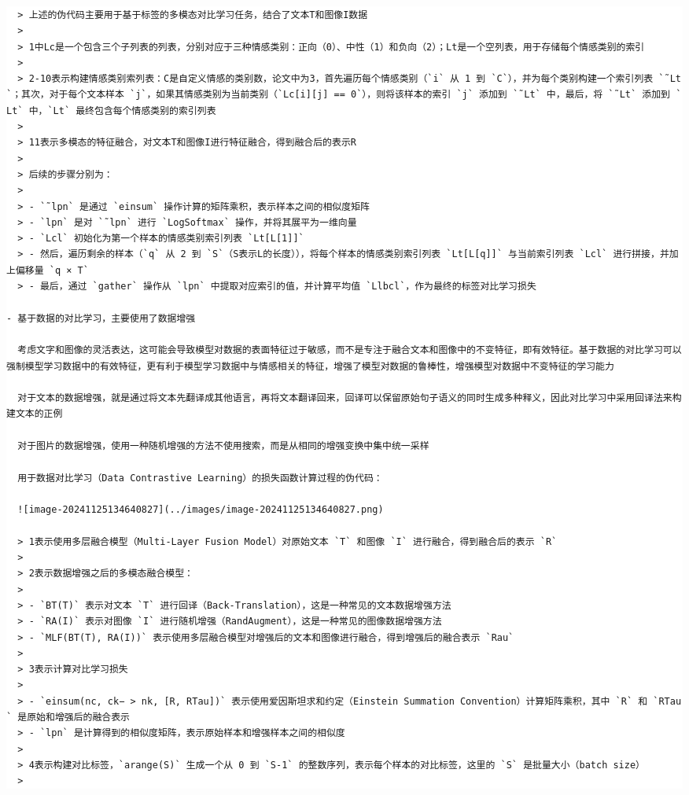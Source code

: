       > 上述的伪代码主要用于基于标签的多模态对比学习任务，结合了文本T和图像I数据
      >
      > 1中Lc是一个包含三个子列表的列表，分别对应于三种情感类别：正向（0）、中性（1）和负向（2）；Lt是一个空列表，用于存储每个情感类别的索引
      >
      > 2-10表示构建情感类别索列表：C是自定义情感的类别数，论文中为3，首先遍历每个情感类别（`i` 从 1 到 `C`），并为每个类别构建一个索引列表 `˜Lt`；其次，对于每个文本样本 `j`，如果其情感类别为当前类别（`Lc[i][j] == 0`），则将该样本的索引 `j` 添加到 `˜Lt` 中，最后，将 `˜Lt` 添加到 `Lt` 中，`Lt` 最终包含每个情感类别的索引列表
      >
      > 11表示多模态的特征融合，对文本T和图像I进行特征融合，得到融合后的表示R
      >
      > 后续的步骤分别为：
      >
      > - `˜lpn` 是通过 `einsum` 操作计算的矩阵乘积，表示样本之间的相似度矩阵
      > - `lpn` 是对 `˜lpn` 进行 `LogSoftmax` 操作，并将其展平为一维向量
      > - `Lcl` 初始化为第一个样本的情感类别索引列表 `Lt[L[1]]`
      > - 然后，遍历剩余的样本（`q` 从 2 到 `S`（S表示L的长度）），将每个样本的情感类别索引列表 `Lt[L[q]]` 与当前索引列表 `Lcl` 进行拼接，并加上偏移量 `q × T`
      > - 最后，通过 `gather` 操作从 `lpn` 中提取对应索引的值，并计算平均值 `Llbcl`，作为最终的标签对比学习损失
    
    - 基于数据的对比学习，主要使用了数据增强
    
      考虑文字和图像的灵活表达，这可能会导致模型对数据的表面特征过于敏感，而不是专注于融合文本和图像中的不变特征，即有效特征。基于数据的对比学习可以强制模型学习数据中的有效特征，更有利于模型学习数据中与情感相关的特征，增强了模型对数据的鲁棒性，增强模型对数据中不变特征的学习能力
      
      对于文本的数据增强，就是通过将文本先翻译成其他语言，再将文本翻译回来，回译可以保留原始句子语义的同时生成多种释义，因此对比学习中采用回译法来构建文本的正例
      
      对于图片的数据增强，使用一种随机增强的方法不使用搜索，而是从相同的增强变换中集中统一采样
      
      用于数据对比学习（Data Contrastive Learning）的损失函数计算过程的伪代码：
      
      ![image-20241125134640827](../images/image-20241125134640827.png)
      
      > 1表示使用多层融合模型（Multi-Layer Fusion Model）对原始文本 `T` 和图像 `I` 进行融合，得到融合后的表示 `R`
      >
      > 2表示数据增强之后的多模态融合模型：
      >
      > - `BT(T)` 表示对文本 `T` 进行回译（Back-Translation），这是一种常见的文本数据增强方法
      > - `RA(I)` 表示对图像 `I` 进行随机增强（RandAugment），这是一种常见的图像数据增强方法
      > - `MLF(BT(T), RA(I))` 表示使用多层融合模型对增强后的文本和图像进行融合，得到增强后的融合表示 `Rau`
      >
      > 3表示计算对比学习损失
      >
      > - `einsum(nc, ck− > nk, [R, RTau])` 表示使用爱因斯坦求和约定（Einstein Summation Convention）计算矩阵乘积，其中 `R` 和 `RTau` 是原始和增强后的融合表示
      > - `lpn` 是计算得到的相似度矩阵，表示原始样本和增强样本之间的相似度
      >
      > 4表示构建对比标签，`arange(S)` 生成一个从 0 到 `S-1` 的整数序列，表示每个样本的对比标签，这里的 `S` 是批量大小（batch size）
      >